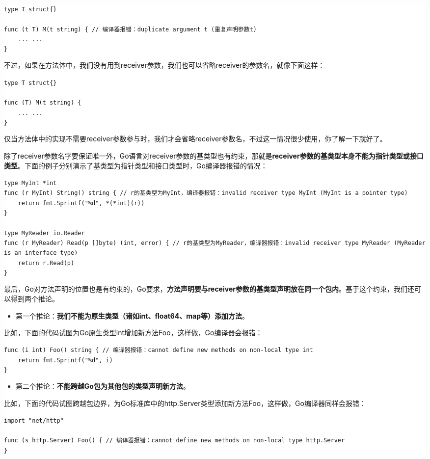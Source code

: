 ```plain
type T struct{}

func (t T) M(t string) { // 编译器报错：duplicate argument t (重复声明参数t)
    ... ...
}
```

不过，如果在方法体中，我们没有用到receiver参数，我们也可以省略receiver的参数名，就像下面这样：

```plain
type T struct{}

func (T) M(t string) { 
    ... ...
}
```

仅当方法体中的实现不需要receiver参数参与时，我们才会省略receiver参数名，不过这一情况很少使用，你了解一下就好了。

除了receiver参数名字要保证唯一外，Go语言对receiver参数的基类型也有约束，那就是**receiver参数的基类型本身不能为指针类型或接口类型**。下面的例子分别演示了基类型为指针类型和接口类型时，Go编译器报错的情况：

```plain
type MyInt *int
func (r MyInt) String() string { // r的基类型为MyInt，编译器报错：invalid receiver type MyInt (MyInt is a pointer type)
    return fmt.Sprintf("%d", *(*int)(r))
}

type MyReader io.Reader
func (r MyReader) Read(p []byte) (int, error) { // r的基类型为MyReader，编译器报错：invalid receiver type MyReader (MyReader is an interface type)
    return r.Read(p)
}
```

最后，Go对方法声明的位置也是有约束的，Go要求，**方法声明要与receiver参数的基类型声明放在同一个包内**。基于这个约束，我们还可以得到两个推论。

- 第一个推论：**我们不能为原生类型（诸如int、float64、map等）添加方法**。<br>

 比如，下面的代码试图为Go原生类型int增加新方法Foo，这样做，Go编译器会报错：



```plain
func (i int) Foo() string { // 编译器报错：cannot define new methods on non-local type int
    return fmt.Sprintf("%d", i) 
}
```

- 第二个推论：**不能跨越Go包为其他包的类型声明新方法**。<br>

 比如，下面的代码试图跨越包边界，为Go标准库中的http.Server类型添加新方法Foo，这样做，Go编译器同样会报错：



```plain
import "net/http"

func (s http.Server) Foo() { // 编译器报错：cannot define new methods on non-local type http.Server
}
```
